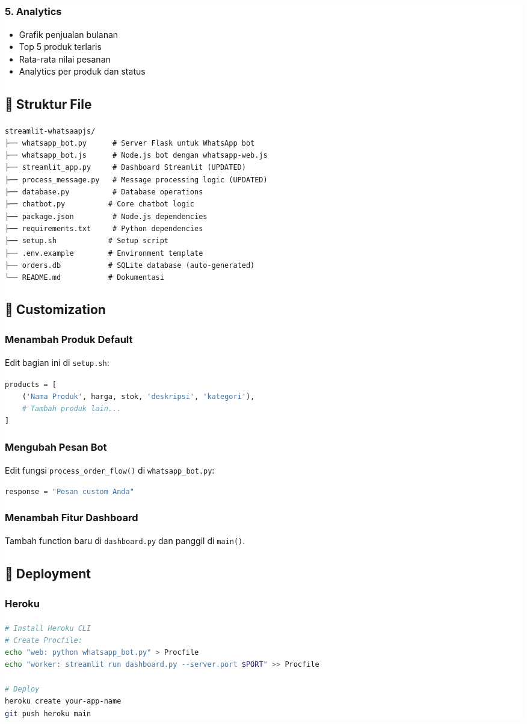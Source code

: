 ### 5. Analytics
- Grafik penjualan bulanan
- Top 5 produk terlaris
- Rata-rata nilai pesanan
- Analytics per produk dan status

## 📁 Struktur File

```
streamlit-whatsaapjs/
├── whatsapp_bot.py      # Server Flask untuk WhatsApp bot
├── whatsapp_bot.js      # Node.js bot dengan whatsapp-web.js
├── streamlit_app.py     # Dashboard Streamlit (UPDATED)
├── process_message.py   # Message processing logic (UPDATED)
├── database.py          # Database operations
├── chatbot.py          # Core chatbot logic
├── package.json         # Node.js dependencies
├── requirements.txt     # Python dependencies
├── setup.sh            # Setup script
├── .env.example        # Environment template
├── orders.db           # SQLite database (auto-generated)
└── README.md           # Dokumentasi
```

## 🔧 Customization

### Menambah Produk Default
Edit bagian ini di `setup.sh`:
```python
products = [
    ('Nama Produk', harga, stok, 'deskripsi', 'kategori'),
    # Tambah produk lain...
]
```

### Mengubah Pesan Bot
Edit fungsi `process_order_flow()` di `whatsapp_bot.py`:
```python
response = "Pesan custom Anda"
```

### Menambah Fitur Dashboard
Tambah function baru di `dashboard.py` dan panggil di `main()`.

## 🚀 Deployment

### Heroku
```bash
# Install Heroku CLI
# Create Procfile:
echo "web: python whatsapp_bot.py" > Procfile
echo "worker: streamlit run dashboard.py --server.port $PORT" >> Procfile

# Deploy
heroku create your-app-name
git push heroku main
```
